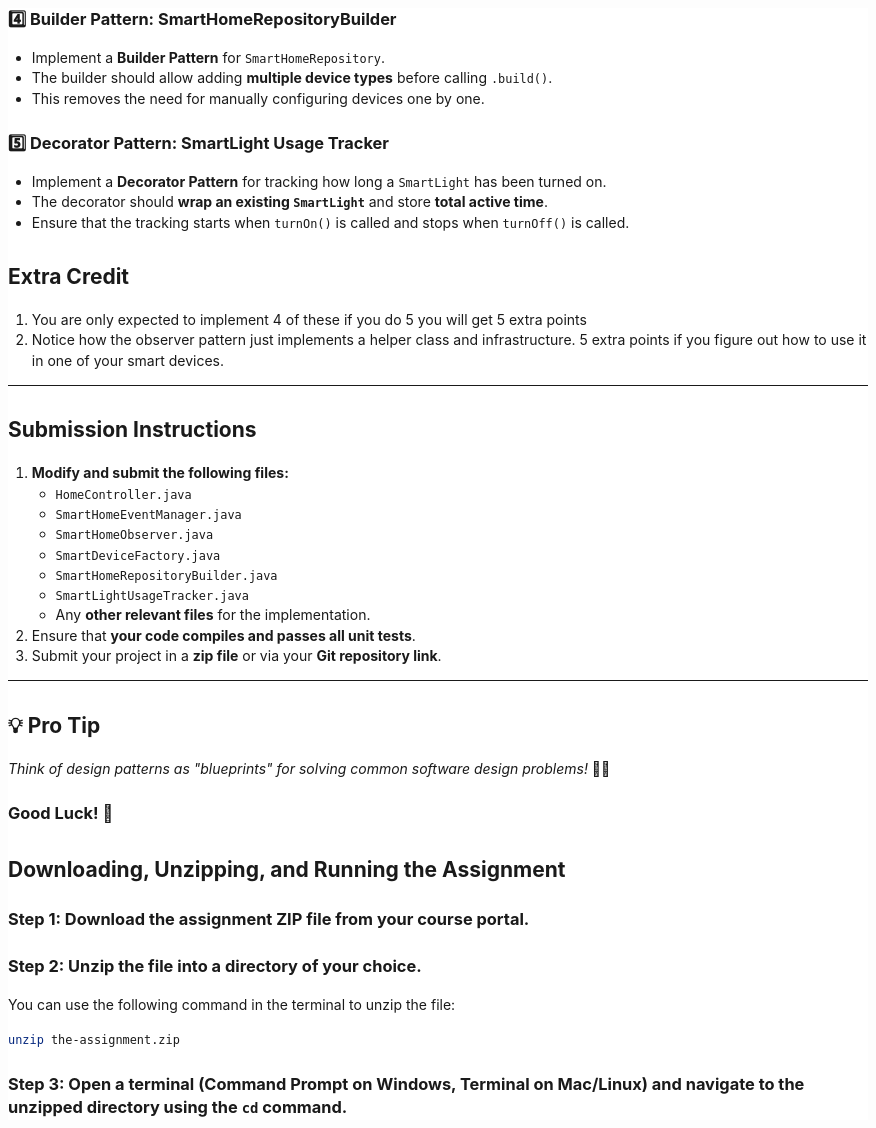 ### **4️⃣ Builder Pattern: SmartHomeRepositoryBuilder**
- Implement a **Builder Pattern** for `SmartHomeRepository`.
- The builder should allow adding **multiple device types** before calling `.build()`.
- This removes the need for manually configuring devices one by one.

### **5️⃣ Decorator Pattern: SmartLight Usage Tracker**
- Implement a **Decorator Pattern** for tracking how long a `SmartLight` has been turned on.
- The decorator should **wrap an existing `SmartLight`** and store **total active time**.
- Ensure that the tracking starts when `turnOn()` is called and stops when `turnOff()` is called.

## Extra Credit
1. You are only expected to implement 4 of these if you do 5 you will get 5 extra points
2. Notice how the observer pattern just implements a helper class and infrastructure. 5 extra points if you figure out how to use it in one of your smart devices.
---

## **Submission Instructions**
1. **Modify and submit the following files:**
   - `HomeController.java`
   - `SmartHomeEventManager.java`
   - `SmartHomeObserver.java`
   - `SmartDeviceFactory.java`
   - `SmartHomeRepositoryBuilder.java`
   - `SmartLightUsageTracker.java`
   - Any **other relevant files** for the implementation.
2. Ensure that **your code compiles and passes all unit tests**.
3. Submit your project in a **zip file** or via your **Git repository link**.

---

## **💡 Pro Tip**
_Think of design patterns as "blueprints" for solving common software design problems!_ 🏡✨

### **Good Luck! 🚀**

## Downloading, Unzipping, and Running the Assignment
### Step 1: Download the assignment ZIP file from your course portal.
### Step 2: Unzip the file into a directory of your choice.
You can use the following command in the terminal to unzip the file:
```sh
unzip the-assignment.zip
```

### Step 3: Open a terminal (Command Prompt on Windows, Terminal on Mac/Linux) and navigate to the unzipped directory using the `cd` command.
